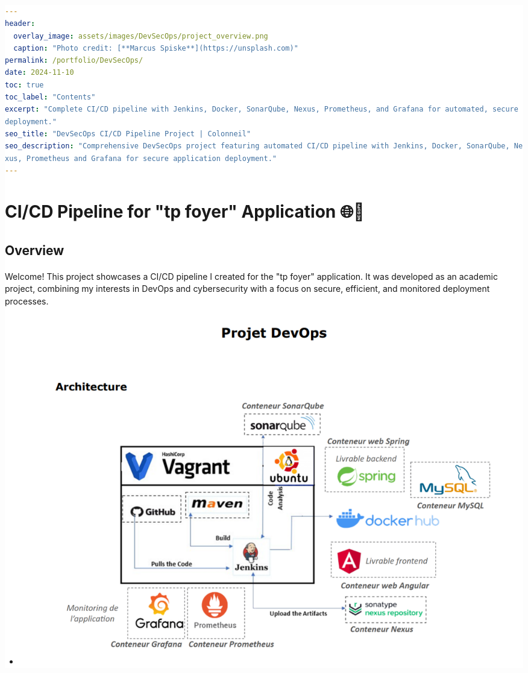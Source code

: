 ```yaml
---
header:
  overlay_image: assets/images/DevSecOps/project_overview.png
  caption: "Photo credit: [**Marcus Spiske**](https://unsplash.com)"
permalink: /portfolio/DevSecOps/
date: 2024-11-10
toc: true
toc_label: "Contents"
excerpt: "Complete CI/CD pipeline with Jenkins, Docker, SonarQube, Nexus, Prometheus, and Grafana for automated, secure deployment."
seo_title: "DevSecOps CI/CD Pipeline Project | Colonneil"
seo_description: "Comprehensive DevSecOps project featuring automated CI/CD pipeline with Jenkins, Docker, SonarQube, Nexus, Prometheus and Grafana for secure application deployment."
---
```

# CI/CD Pipeline for "tp foyer" Application 🌐🚀

## Overview
Welcome! This project showcases a CI/CD pipeline I created for the "tp foyer" application. It was developed as an academic project, combining my interests in DevOps and cybersecurity with a focus on secure, efficient, and monitored deployment processes.

   - ![project overview](/assets/images/DevSecOps/project_overview.png)
